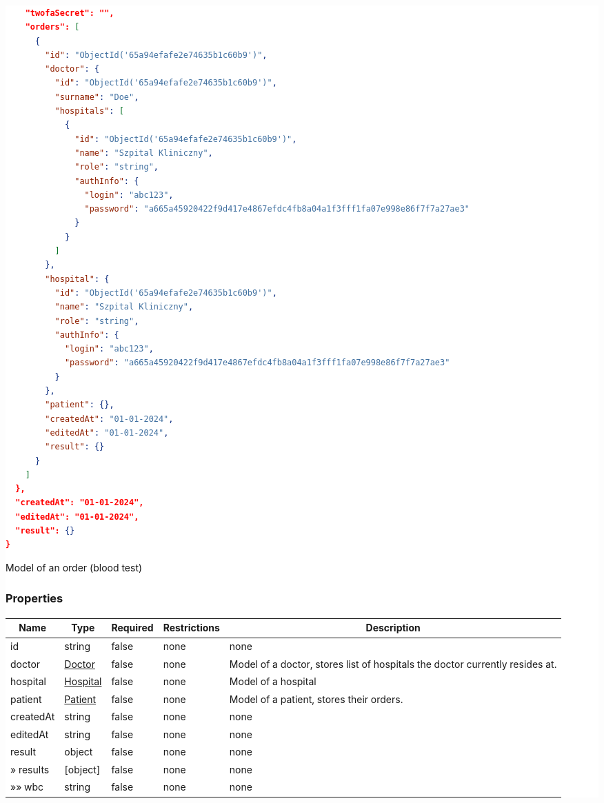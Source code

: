 ```json
    "twofaSecret": "",
    "orders": [
      {
        "id": "ObjectId('65a94efafe2e74635b1c60b9')",
        "doctor": {
          "id": "ObjectId('65a94efafe2e74635b1c60b9')",
          "surname": "Doe",
          "hospitals": [
            {
              "id": "ObjectId('65a94efafe2e74635b1c60b9')",
              "name": "Szpital Kliniczny",
              "role": "string",
              "authInfo": {
                "login": "abc123",
                "password": "a665a45920422f9d417e4867efdc4fb8a04a1f3fff1fa07e998e86f7f7a27ae3"
              }
            }
          ]
        },
        "hospital": {
          "id": "ObjectId('65a94efafe2e74635b1c60b9')",
          "name": "Szpital Kliniczny",
          "role": "string",
          "authInfo": {
            "login": "abc123",
            "password": "a665a45920422f9d417e4867efdc4fb8a04a1f3fff1fa07e998e86f7f7a27ae3"
          }
        },
        "patient": {},
        "createdAt": "01-01-2024",
        "editedAt": "01-01-2024",
        "result": {}
      }
    ]
  },
  "createdAt": "01-01-2024",
  "editedAt": "01-01-2024",
  "result": {}
}

```

Model of an order (blood test)

### Properties

|Name|Type|Required|Restrictions|Description|
|---|---|---|---|---|
|id|string|false|none|none|
|doctor|[Doctor](#schemadoctor)|false|none|Model of a doctor, stores list of hospitals the doctor currently resides at.|
|hospital|[Hospital](#schemahospital)|false|none|Model of a hospital|
|patient|[Patient](#schemapatient)|false|none|Model of a patient, stores their orders.|
|createdAt|string|false|none|none|
|editedAt|string|false|none|none|
|result|object|false|none|none|
|» results|[object]|false|none|none|
|»» wbc|string|false|none|none|